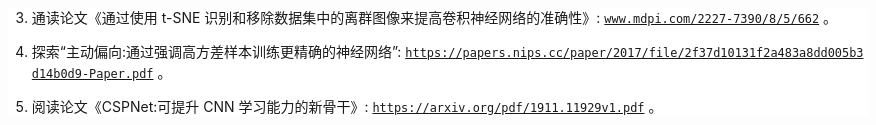 3.  通读论文《通过使用 t-SNE 识别和移除数据集中的离群图像来提高卷积神经网络的准确性》: [`www.mdpi.com/2227-7390/8/5/662`](http://www.mdpi.com/2227-7390/8/5/662) 。

4.  探索“主动偏向:通过强调高方差样本训练更精确的神经网络”: [`https://papers.nips.cc/paper/2017/file/2f37d10131f2a483a8dd005b3d14b0d9-Paper.pdf`](https://papers.nips.cc/paper/2017/file/2f37d10131f2a483a8dd005b3d14b0d9-Paper.pdf) 。

5.  阅读论文《CSPNet:可提升 CNN 学习能力的新骨干》: [`https://arxiv.org/pdf/1911.11929v1.pdf`](https://arxiv.org/pdf/1911.11929v1.pdf) 。